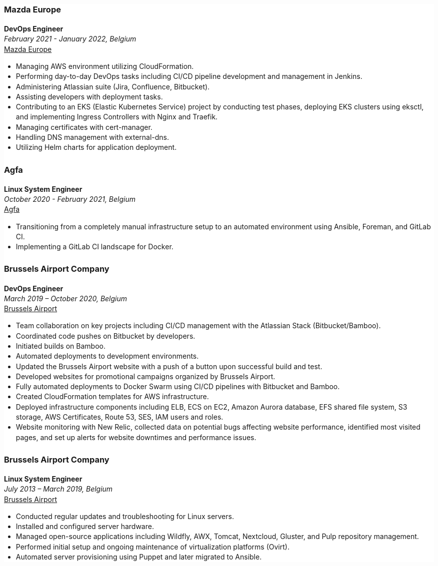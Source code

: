 ### Mazda Europe
**DevOps Engineer**  
_February 2021 - January 2022, Belgium_  
[Mazda Europe](https://www.mazda.eu/en/)

- Managing AWS environment utilizing CloudFormation.
- Performing day-to-day DevOps tasks including CI/CD pipeline development and management in Jenkins.
- Administering Atlassian suite (Jira, Confluence, Bitbucket).
- Assisting developers with deployment tasks.
- Contributing to an EKS (Elastic Kubernetes Service) project by conducting test phases, deploying EKS clusters using eksctl, and implementing Ingress Controllers with Nginx and Traefik.
- Managing certificates with cert-manager.
- Handling DNS management with external-dns.
- Utilizing Helm charts for application deployment.

### Agfa
**Linux System Engineer**  
_October 2020 - February 2021, Belgium_  
[Agfa](https://www.agfa.com/corporate/)

- Transitioning from a completely manual infrastructure setup to an automated environment using Ansible, Foreman, and GitLab CI.
- Implementing a GitLab CI landscape for Docker.

### Brussels Airport Company
**DevOps Engineer**  
_March 2019 – October 2020, Belgium_  
[Brussels Airport](https://www.brusselsairport.be/)

- Team collaboration on key projects including CI/CD management with the Atlassian Stack (Bitbucket/Bamboo).
- Coordinated code pushes on Bitbucket by developers.
- Initiated builds on Bamboo.
- Automated deployments to development environments.
- Updated the Brussels Airport website with a push of a button upon successful build and test.
- Developed websites for promotional campaigns organized by Brussels Airport.
- Fully automated deployments to Docker Swarm using CI/CD pipelines with Bitbucket and Bamboo.
- Created CloudFormation templates for AWS infrastructure.
- Deployed infrastructure components including ELB, ECS on EC2, Amazon Aurora database, EFS shared file system, S3 storage, AWS Certificates, Route 53, SES, IAM users and roles.
- Website monitoring with New Relic, collected data on potential bugs affecting website performance, identified most visited pages, and set up alerts for website downtimes and performance issues.

### Brussels Airport Company
**Linux System Engineer**  
_July 2013 – March 2019, Belgium_  
[Brussels Airport](https://www.brusselsairport.be/)

- Conducted regular updates and troubleshooting for Linux servers.
- Installed and configured server hardware.
- Managed open-source applications including Wildfly, AWX, Tomcat, Nextcloud, Gluster, and Pulp repository management.
- Performed initial setup and ongoing maintenance of virtualization platforms (Ovirt).
- Automated server provisioning using Puppet and later migrated to Ansible.

